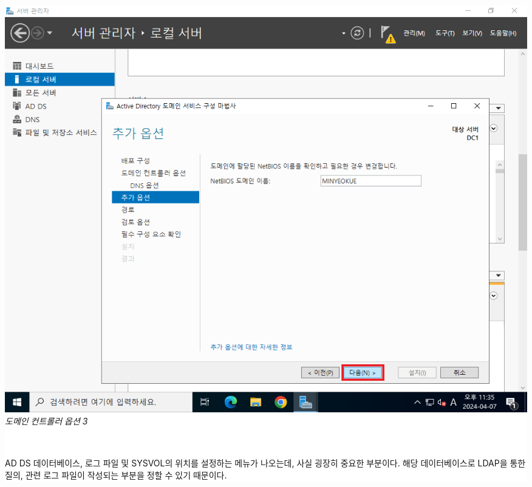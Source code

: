 ![도메인 컨트롤러 옵션 3](/assets/img/2024-04-05/21.png)
_도메인 컨트롤러 옵션 3_

<br>

AD DS 데이터베이스, 로그 파일 및 SYSVOL의 위치를 설정하는 메뉴가 나오는데, 사실 굉장히 중요한 부분이다. 해당 데이터베이스로 LDAP을 통한 질의, 관련 로그 파일이 작성되는 부분을 정할 수 있기 때문이다.
